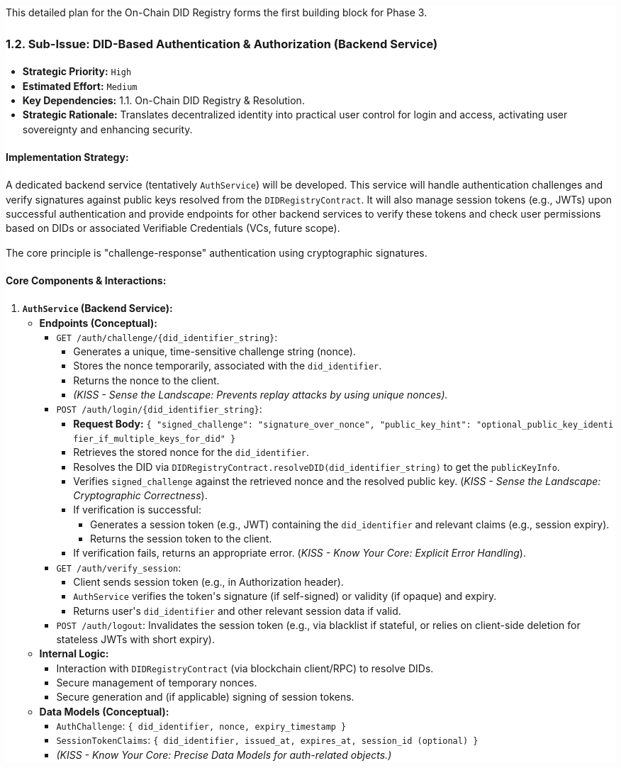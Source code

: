 This detailed plan for the On-Chain DID Registry forms the first building block for Phase 3.

### 1.2. Sub-Issue: DID-Based Authentication & Authorization (Backend Service)

-   **Strategic Priority:** `High`
-   **Estimated Effort:** `Medium`
-   **Key Dependencies:** 1.1. On-Chain DID Registry & Resolution.
-   **Strategic Rationale:** Translates decentralized identity into practical user control for login and access, activating user sovereignty and enhancing security.

#### Implementation Strategy:
A dedicated backend service (tentatively `AuthService`) will be developed. This service will handle authentication challenges and verify signatures against public keys resolved from the `DIDRegistryContract`. It will also manage session tokens (e.g., JWTs) upon successful authentication and provide endpoints for other backend services to verify these tokens and check user permissions based on DIDs or associated Verifiable Credentials (VCs, future scope).

The core principle is "challenge-response" authentication using cryptographic signatures.

#### Core Components & Interactions:

1.  **`AuthService` (Backend Service):**
    *   **Endpoints (Conceptual):**
        *   `GET /auth/challenge/{did_identifier_string}`:
            *   Generates a unique, time-sensitive challenge string (nonce).
            *   Stores the nonce temporarily, associated with the `did_identifier`.
            *   Returns the nonce to the client.
            *   *(KISS - Sense the Landscape: Prevents replay attacks by using unique nonces).*
        *   `POST /auth/login/{did_identifier_string}`:
            *   **Request Body:** `{ "signed_challenge": "signature_over_nonce", "public_key_hint": "optional_public_key_identifier_if_multiple_keys_for_did" }`
            *   Retrieves the stored nonce for the `did_identifier`.
            *   Resolves the DID via `DIDRegistryContract.resolveDID(did_identifier_string)` to get the `publicKeyInfo`.
            *   Verifies `signed_challenge` against the retrieved nonce and the resolved public key. (*KISS - Sense the Landscape: Cryptographic Correctness*).
            *   If verification is successful:
                *   Generates a session token (e.g., JWT) containing the `did_identifier` and relevant claims (e.g., session expiry).
                *   Returns the session token to the client.
            *   If verification fails, returns an appropriate error. (*KISS - Know Your Core: Explicit Error Handling*).
        *   `GET /auth/verify_session`:
            *   Client sends session token (e.g., in Authorization header).
            *   `AuthService` verifies the token's signature (if self-signed) or validity (if opaque) and expiry.
            *   Returns user's `did_identifier` and other relevant session data if valid.
        *   `POST /auth/logout`: Invalidates the session token (e.g., via blacklist if stateful, or relies on client-side deletion for stateless JWTs with short expiry).
    *   **Internal Logic:**
        *   Interaction with `DIDRegistryContract` (via blockchain client/RPC) to resolve DIDs.
        *   Secure management of temporary nonces.
        *   Secure generation and (if applicable) signing of session tokens.
    *   **Data Models (Conceptual):**
        *   `AuthChallenge`: `{ did_identifier, nonce, expiry_timestamp }`
        *   `SessionTokenClaims`: `{ did_identifier, issued_at, expires_at, session_id (optional) }`
        *   *(KISS - Know Your Core: Precise Data Models for auth-related objects.)*
